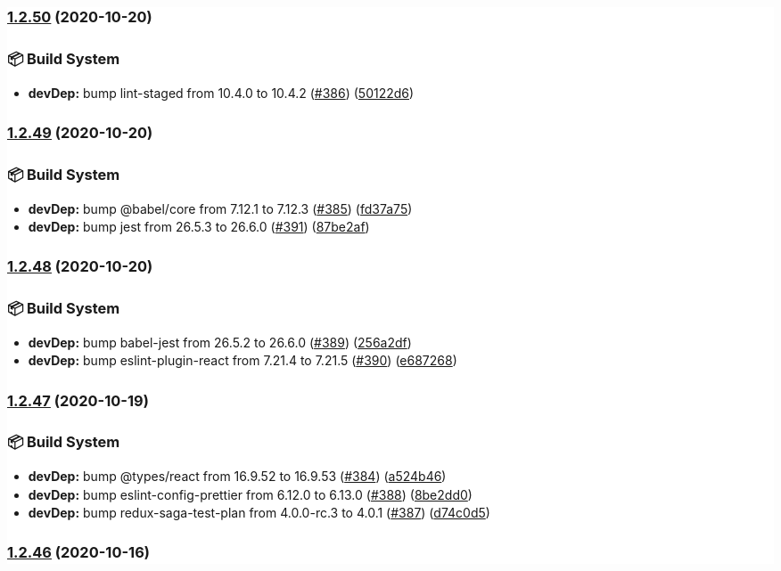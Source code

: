 ### [1.2.50](https://github.com/Clumsy-Coder/myStocksRN/compare/1.2.49...1.2.50) (2020-10-20)


### 📦 Build System

* **devDep:** bump lint-staged from 10.4.0 to 10.4.2 ([#386](https://github.com/Clumsy-Coder/myStocksRN/issues/386)) ([50122d6](https://github.com/Clumsy-Coder/myStocksRN/commit/50122d6ffc5097358655f96c25e98c20d7e7925b))

### [1.2.49](https://github.com/Clumsy-Coder/myStocksRN/compare/1.2.48...1.2.49) (2020-10-20)


### 📦 Build System

* **devDep:** bump @babel/core from 7.12.1 to 7.12.3 ([#385](https://github.com/Clumsy-Coder/myStocksRN/issues/385)) ([fd37a75](https://github.com/Clumsy-Coder/myStocksRN/commit/fd37a756f7defdd9cdfaaf0d1eb1d2093e6aa0ba))
* **devDep:** bump jest from 26.5.3 to 26.6.0 ([#391](https://github.com/Clumsy-Coder/myStocksRN/issues/391)) ([87be2af](https://github.com/Clumsy-Coder/myStocksRN/commit/87be2af1312c6ab19b7274330a51f3bfed8e31c5))

### [1.2.48](https://github.com/Clumsy-Coder/myStocksRN/compare/1.2.47...1.2.48) (2020-10-20)


### 📦 Build System

* **devDep:** bump babel-jest from 26.5.2 to 26.6.0 ([#389](https://github.com/Clumsy-Coder/myStocksRN/issues/389)) ([256a2df](https://github.com/Clumsy-Coder/myStocksRN/commit/256a2df3e52a9803d7fea0474e69d251ad8769a4))
* **devDep:** bump eslint-plugin-react from 7.21.4 to 7.21.5 ([#390](https://github.com/Clumsy-Coder/myStocksRN/issues/390)) ([e687268](https://github.com/Clumsy-Coder/myStocksRN/commit/e68726815411da154c5bf0a80d8918746a8e6506))

### [1.2.47](https://github.com/Clumsy-Coder/myStocksRN/compare/1.2.46...1.2.47) (2020-10-19)


### 📦 Build System

* **devDep:** bump @types/react from 16.9.52 to 16.9.53 ([#384](https://github.com/Clumsy-Coder/myStocksRN/issues/384)) ([a524b46](https://github.com/Clumsy-Coder/myStocksRN/commit/a524b46f283c4762ea1cfb27216b4fd8cb3834ee))
* **devDep:** bump eslint-config-prettier from 6.12.0 to 6.13.0 ([#388](https://github.com/Clumsy-Coder/myStocksRN/issues/388)) ([8be2dd0](https://github.com/Clumsy-Coder/myStocksRN/commit/8be2dd0b737cda7aafdd839bb3ae4a975fba8a9f))
* **devDep:** bump redux-saga-test-plan from 4.0.0-rc.3 to 4.0.1 ([#387](https://github.com/Clumsy-Coder/myStocksRN/issues/387)) ([d74c0d5](https://github.com/Clumsy-Coder/myStocksRN/commit/d74c0d56c4232443f6179e92e6fb12c510c30b15))

### [1.2.46](https://github.com/Clumsy-Coder/myStocksRN/compare/1.2.45...1.2.46) (2020-10-16)
